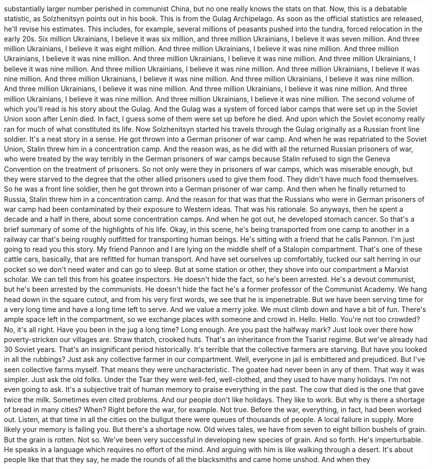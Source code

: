 substantially larger number perished in communist China, but no one really knows the stats on that. Now, this is a debatable statistic, as Solzhenitsyn points out in his book. This is from the Gulag Archipelago. As soon as the official statistics are released, he'll revise his estimates. This includes, for example, several millions of peasants pushed into the tundra, forced relocation in the early 20s. Six million Ukrainians, I believe it was six million, and three million Ukrainians, I believe it was seven million. And three million Ukrainians, I believe it was eight million. And three million Ukrainians, I believe it was nine million. And three million Ukrainians, I believe it was nine million. And three million Ukrainians, I believe it was nine million. And three million Ukrainians, I believe it was nine million. And three million Ukrainians, I believe it was nine million. And three million Ukrainians, I believe it was nine million. And three million Ukrainians, I believe it was nine million. And three million Ukrainians, I believe it was nine million. And three million Ukrainians, I believe it was nine million. And three million Ukrainians, I believe it was nine million. And three million Ukrainians, I believe it was nine million. And three million Ukrainians, I believe it was nine million. The second volume of which you'll read is his story about the Gulag. And the Gulag was a system of forced labor camps that were set up in the Soviet Union soon after Lenin died. In fact, I guess some of them were set up before he died. And upon which the Soviet economy really ran for much of what constituted its life. Now Solzhenitsyn started his travels through the Gulag originally as a Russian front line soldier. It's a neat story in a sense. He got thrown into a German prisoner of war camp. And when he was repatriated to the Soviet Union, Stalin threw him in a concentration camp. And the reason was, as he did with all the returned Russian prisoners of war, who were treated by the way terribly in the German prisoners of war camps because Stalin refused to sign the Geneva Convention on the treatment of prisoners. So not only were they in prisoners of war camps, which was miserable enough, but they were starved to the degree that the other allied prisoners used to give them food. They didn't have much food themselves. So he was a front line soldier, then he got thrown into a German prisoner of war camp. And then when he finally returned to Russia, Stalin threw him in a concentration camp. And the reason for that was that the Russians who were in German prisoners of war camp had been contaminated by their exposure to Western ideas. That was his rationale. So anyways, then he spent a decade and a half in there, about some concentration camps. And when he got out, he developed stomach cancer. So that's a brief summary of some of the highlights of his life. Okay, in this scene, he's being transported from one camp to another in a railway car that's being roughly outfitted for transporting human beings. He's sitting with a friend that he calls Pannon. I'm just going to read you this story. My friend Pannon and I are lying on the middle shelf of a Stalopin compartment. That's one of these cattle cars, basically, that are refitted for human transport. And have set ourselves up comfortably, tucked our salt herring in our pocket so we don't need water and can go to sleep. But at some station or other, they shove into our compartment a Marxist scholar. We can tell this from his goatee inspectors. He doesn't hide the fact, so he's been arrested. He's a devout communist, but he's been arrested by the communists. He doesn't hide the fact he's a former professor of the Communist Academy. We hang head down in the square cutout, and from his very first words, we see that he is impenetrable. But we have been serving time for a very long time and have a long time left to serve. And we value a merry joke. We must climb down and have a bit of fun. There's ample space left in the compartment, so we exchange places with someone and crowd in. Hello. Hello. You're not too crowded? No, it's all right. Have you been in the jug a long time? Long enough. Are you past the halfway mark? Just look over there how poverty-stricken our villages are. Straw thatch, crooked huts. That's an inheritance from the Tsarist regime. But we've already had 30 Soviet years. That's an insignificant period historically. It's terrible that the collective farmers are starving. But have you looked in all the rubbings? Just ask any collective farmer in our compartment. Well, everyone in jail is embittered and prejudiced. But I've seen collective farms myself. That means they were uncharacteristic. The goatee had never been in any of them. That way it was simpler. Just ask the old folks. Under the Tsar they were well-fed, well-clothed, and they used to have many holidays. I'm not even going to ask. It's a subjective trait of human memory to praise everything in the past. The cow that died is the one that gave twice the milk. Sometimes even cited problems. And our people don't like holidays. They like to work. But why is there a shortage of bread in many cities? When? Right before the war, for example. Not true. Before the war, everything, in fact, had been worked out. Listen, at that time in all the cities on the bullgut there were queues of thousands of people. A local failure in supply. More likely your memory is failing you. But there's a shortage now. Old wives tales, we have from seven to eight billion bushels of grain. But the grain is rotten. Not so. We've been very successful in developing new species of grain. And so forth. He's imperturbable. He speaks in a language which requires no effort of the mind. And arguing with him is like walking through a desert. It's about people like that that they say, he made the rounds of all the blacksmiths and came home unshod. And when they